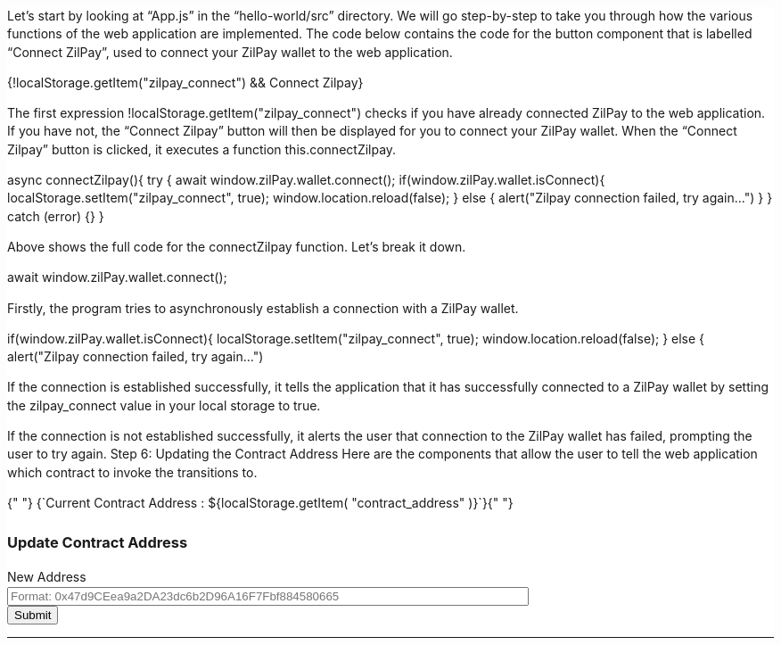 Let’s start by looking at “App.js” in the “hello-world/src” directory. We will go step-by-step to take you through how the various functions of the web application are implemented.
The code below contains the code for the button component that is labelled “Connect ZilPay”, used to connect your ZilPay wallet to the web application.

{!localStorage.getItem("zilpay_connect") && Connect Zilpay}


The first expression !localStorage.getItem("zilpay_connect") checks if you have already connected ZilPay to the web application. If you have not, the “Connect Zilpay” button will then be displayed for you to connect your ZilPay wallet. When the “Connect Zilpay” button is clicked, it executes a function this.connectZilpay.

async connectZilpay(){
  try {
   await window.zilPay.wallet.connect();
   if(window.zilPay.wallet.isConnect){
    localStorage.setItem("zilpay_connect", true);
    window.location.reload(false);
   } else {
   alert("Zilpay connection failed, try again...")
  }
  } catch (error) {}
 }


Above shows the full code for the connectZilpay function. Let’s break it down.

await window.zilPay.wallet.connect();


Firstly, the program tries to asynchronously establish a connection with a ZilPay wallet.

if(window.zilPay.wallet.isConnect){
    localStorage.setItem("zilpay_connect", true);
    window.location.reload(false);
   } else {
   alert("Zilpay connection failed, try again...")


If the connection is established successfully, it tells the application that it has successfully connected to a ZilPay wallet by setting the zilpay_connect value in your local storage to true. 

If the connection is not established successfully, it alerts the user that connection to the ZilPay wallet has failed, prompting the user to try again.
Step 6: Updating the Contract Address
Here are the components that allow the user to tell the web application which contract to invoke the transitions to.

<div>
 {" "}
 {`Current Contract Address : ${localStorage.getItem(
  "contract_address"
 )}`}{" "}
</div>
<h3>Update Contract Address</h3>
<form onSubmit={this.handleSubmit}>
 <label>
  New Address <br />
  <input
   type="text"
   onChange={this.handleAddressChange}
   size="70"
   placeholder="Format: 0x47d9CEea9a2DA23dc6b2D96A16F7Fbf884580665"
  />
 </label>
 <br />
 <input type="submit" value="Submit" />
 <hr></hr>
</form>